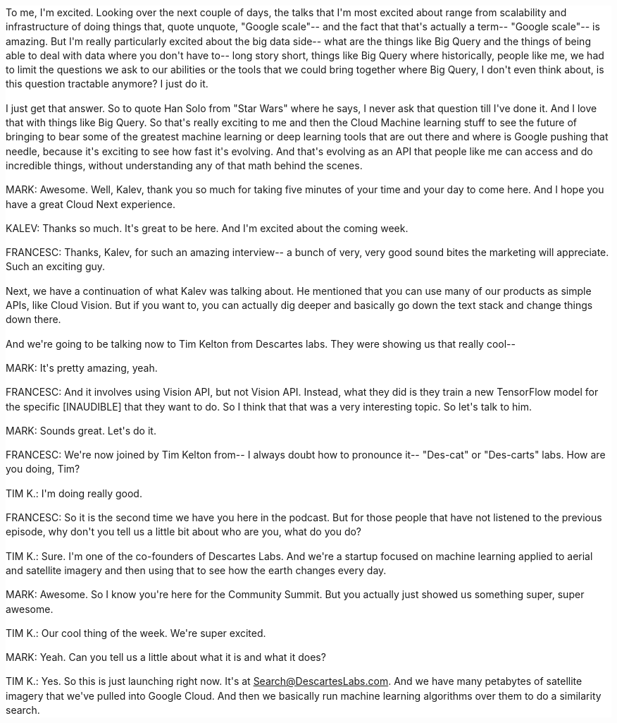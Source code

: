 To me, I'm excited. Looking over the next couple of days, the talks that I'm most excited about range from scalability and infrastructure of doing things that, quote unquote, "Google scale"-- and the fact that that's actually a term-- "Google scale"-- is amazing. But I'm really particularly excited about the big data side-- what are the things like Big Query and the things of being able to deal with data where you don't have to-- long story short, things like Big Query where historically, people like me, we had to limit the questions we ask to our abilities or the tools that we could bring together where Big Query, I don't even think about, is this question tractable anymore? I just do it. 

I just get that answer. So to quote Han Solo from "Star Wars" where he says, I never ask that question till I've done it. And I love that with things like Big Query. So that's really exciting to me and then the Cloud Machine learning stuff to see the future of bringing to bear some of the greatest machine learning or deep learning tools that are out there and where is Google pushing that needle, because it's exciting to see how fast it's evolving. And that's evolving as an API that people like me can access and do incredible things, without understanding any of that math behind the scenes. 

MARK: Awesome. Well, Kalev, thank you so much for taking five minutes of your time and your day to come here. And I hope you have a great Cloud Next experience. 

KALEV: Thanks so much. It's great to be here. And I'm excited about the coming week. 

FRANCESC: Thanks, Kalev, for such an amazing interview-- a bunch of very, very good sound bites the marketing will appreciate. Such an exciting guy. 

Next, we have a continuation of what Kalev was talking about. He mentioned that you can use many of our products as simple APIs, like Cloud Vision. But if you want to, you can actually dig deeper and basically go down the text stack and change things down there. 

And we're going to be talking now to Tim Kelton from Descartes labs. They were showing us that really cool-- 

MARK: It's pretty amazing, yeah. 

FRANCESC: And it involves using Vision API, but not Vision API. Instead, what they did is they train a new TensorFlow model for the specific [INAUDIBLE] that they want to do. So I think that that was a very interesting topic. So let's talk to him. 

MARK: Sounds great. Let's do it. 

FRANCESC: We're now joined by Tim Kelton from-- I always doubt how to pronounce it-- "Des-cat" or "Des-carts" labs. How are you doing, Tim? 

TIM K.: I'm doing really good. 

FRANCESC: So it is the second time we have you here in the podcast. But for those people that have not listened to the previous episode, why don't you tell us a little bit about who are you, what do you do? 

TIM K.: Sure. I'm one of the co-founders of Descartes Labs. And we're a startup focused on machine learning applied to aerial and satellite imagery and then using that to see how the earth changes every day. 

MARK: Awesome. So I know you're here for the Community Summit. But you actually just showed us something super, super awesome. 

TIM K.: Our cool thing of the week. We're super excited. 

MARK: Yeah. Can you tell us a little about what it is and what it does? 

TIM K.: Yes. So this is just launching right now. It's at Search@DescartesLabs.com. And we have many petabytes of satellite imagery that we've pulled into Google Cloud. And then we basically run machine learning algorithms over them to do a similarity search. 
